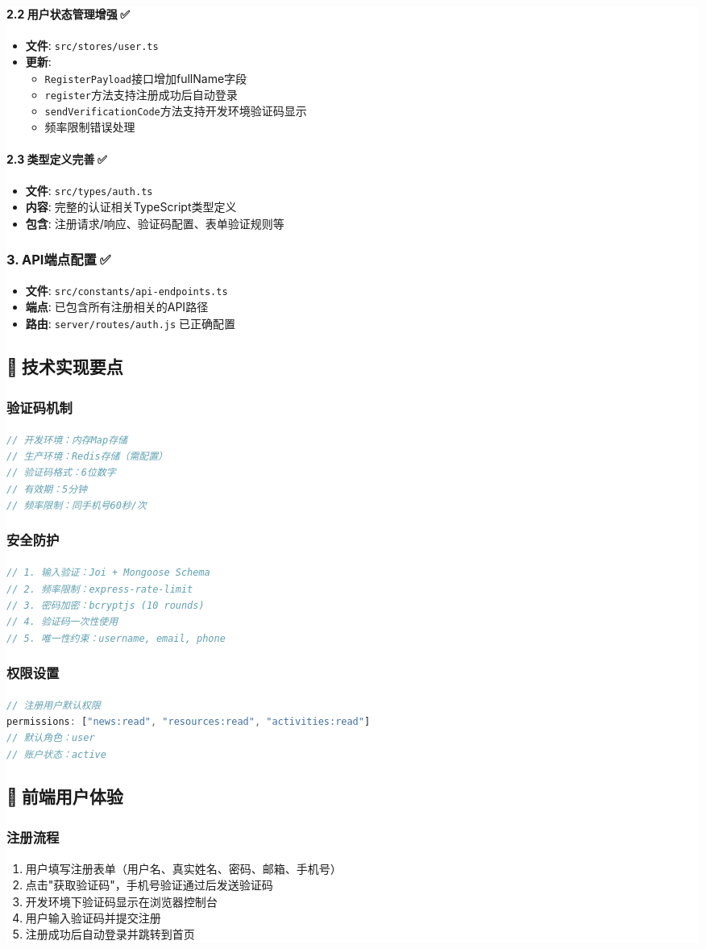 #### 2.2 用户状态管理增强 ✅
- **文件**: `src/stores/user.ts`
- **更新**:
  - `RegisterPayload`接口增加fullName字段
  - `register`方法支持注册成功后自动登录
  - `sendVerificationCode`方法支持开发环境验证码显示
  - 频率限制错误处理

#### 2.3 类型定义完善 ✅
- **文件**: `src/types/auth.ts`
- **内容**: 完整的认证相关TypeScript类型定义
- **包含**: 注册请求/响应、验证码配置、表单验证规则等

### 3. API端点配置 ✅
- **文件**: `src/constants/api-endpoints.ts`
- **端点**: 已包含所有注册相关的API路径
- **路由**: `server/routes/auth.js` 已正确配置

## 🔧 技术实现要点

### 验证码机制
```javascript
// 开发环境：内存Map存储
// 生产环境：Redis存储（需配置）
// 验证码格式：6位数字
// 有效期：5分钟
// 频率限制：同手机号60秒/次
```

### 安全防护
```javascript
// 1. 输入验证：Joi + Mongoose Schema
// 2. 频率限制：express-rate-limit
// 3. 密码加密：bcryptjs (10 rounds)
// 4. 验证码一次性使用
// 5. 唯一性约束：username, email, phone
```

### 权限设置
```javascript
// 注册用户默认权限
permissions: ["news:read", "resources:read", "activities:read"]
// 默认角色：user
// 账户状态：active
```

## 📱 前端用户体验

### 注册流程
1. 用户填写注册表单（用户名、真实姓名、密码、邮箱、手机号）
2. 点击"获取验证码"，手机号验证通过后发送验证码
3. 开发环境下验证码显示在浏览器控制台
4. 用户输入验证码并提交注册
5. 注册成功后自动登录并跳转到首页
